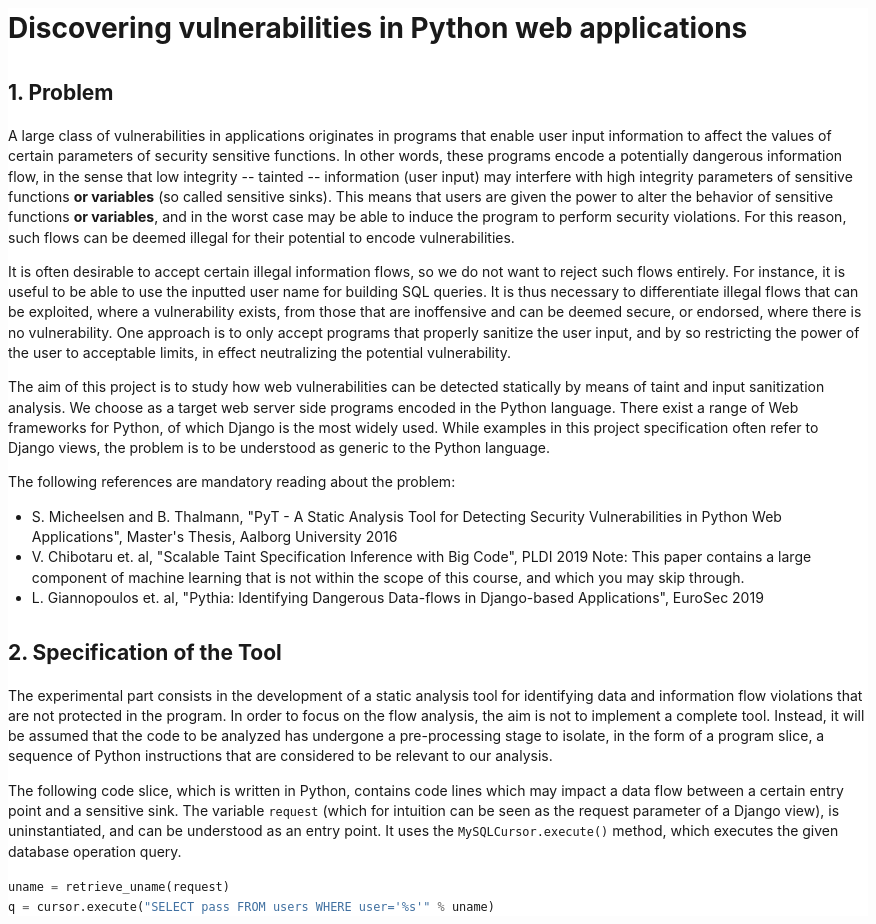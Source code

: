# Discovering vulnerabilities in Python web applications

## 1\. Problem

A large class of vulnerabilities in applications originates in programs that enable user input information to affect the values of certain parameters of security sensitive functions. In other words, these programs encode a potentially dangerous information flow, in the sense that low integrity -- tainted -- information (user input) may interfere with high integrity parameters of sensitive functions **or variables** (so called sensitive sinks). This means that users are given the power to alter the behavior of sensitive functions **or variables**, and in the worst case may be able to induce the program to perform security violations. For this reason, such flows can be deemed illegal for their potential to encode vulnerabilities.

It is often desirable to accept certain illegal information flows, so we do not want to reject such flows entirely. For instance, it is useful to be able to use the inputted user name for building SQL queries. It is thus necessary to differentiate illegal flows that can be exploited, where a vulnerability exists, from those that are inoffensive and can be deemed secure, or endorsed, where there is no vulnerability. One approach is to only accept programs that properly sanitize the user input, and by so restricting the power of the user to acceptable limits, in effect neutralizing the potential vulnerability.

The aim of this project is to study how web vulnerabilities can be detected statically by means of taint and input sanitization analysis. We choose as a target web server side programs encoded in the Python language. There exist a range of Web frameworks for Python, of which Django is the most widely used. While examples in this project specification often refer to Django views, the problem is to be understood as generic to the Python language.

The following references are mandatory reading about the problem:

- S. Micheelsen and B. Thalmann, "PyT - A Static Analysis Tool for Detecting Security Vulnerabilities in Python Web Applications", Master's Thesis, Aalborg University 2016
- V. Chibotaru et. al, "Scalable Taint Specification Inference with Big Code", PLDI 2019 Note: This paper contains a large component of machine learning that is not within the scope of this course, and which you may skip through.
- L. Giannopoulos et. al, "Pythia: Identifying Dangerous Data-flows in Django-based Applications", EuroSec 2019

## 2\. Specification of the Tool

The experimental part consists in the development of a static analysis tool for identifying data and information flow violations that are not protected in the program. In order to focus on the flow analysis, the aim is not to implement a complete tool. Instead, it will be assumed that the code to be analyzed has undergone a pre-processing stage to isolate, in the form of a program slice, a sequence of Python instructions that are considered to be relevant to our analysis.

The following code slice, which is written in Python, contains code lines which may impact a data flow between a certain entry point and a sensitive sink. The variable `request` (which for intuition can be seen as the request parameter of a Django view), is uninstantiated, and can be understood as an entry point. It uses the `MySQLCursor.execute()` method, which executes the given database operation query.

```python
uname = retrieve_uname(request)
q = cursor.execute("SELECT pass FROM users WHERE user='%s'" % uname)
```
